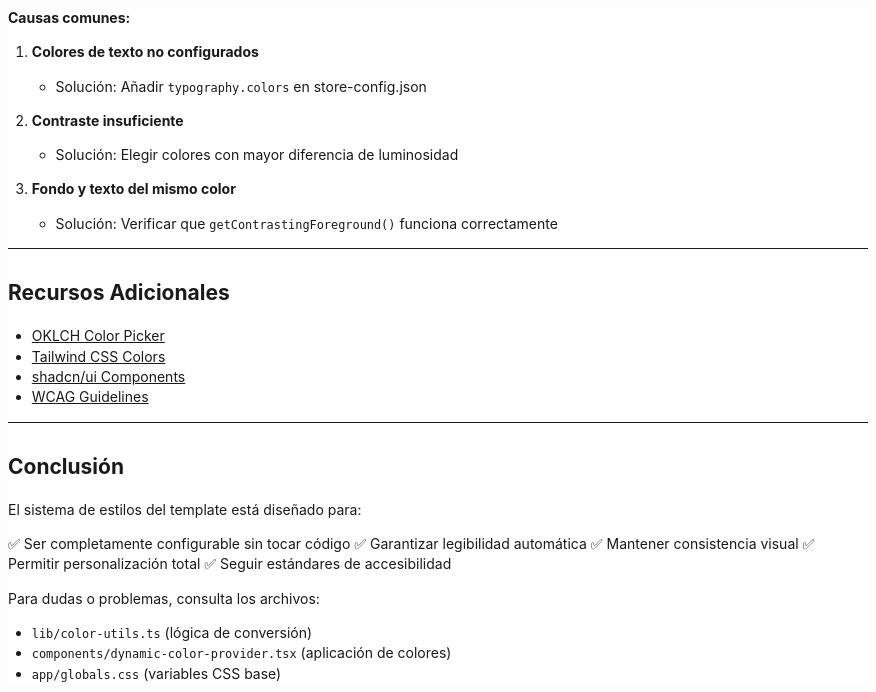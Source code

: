 **Causas comunes:**

1. **Colores de texto no configurados**
   - Solución: Añadir `typography.colors` en store-config.json

2. **Contraste insuficiente**
   - Solución: Elegir colores con mayor diferencia de luminosidad

3. **Fondo y texto del mismo color**
   - Solución: Verificar que `getContrastingForeground()` funciona correctamente

---

## Recursos Adicionales

- [OKLCH Color Picker](https://oklch.com/)
- [Tailwind CSS Colors](https://tailwindcss.com/docs/customizing-colors)
- [shadcn/ui Components](https://ui.shadcn.com/)
- [WCAG Guidelines](https://www.w3.org/WAI/WCAG21/quickref/)

---

## Conclusión

El sistema de estilos del template está diseñado para:

✅ Ser completamente configurable sin tocar código
✅ Garantizar legibilidad automática
✅ Mantener consistencia visual
✅ Permitir personalización total
✅ Seguir estándares de accesibilidad

Para dudas o problemas, consulta los archivos:
- `lib/color-utils.ts` (lógica de conversión)
- `components/dynamic-color-provider.tsx` (aplicación de colores)
- `app/globals.css` (variables CSS base)
